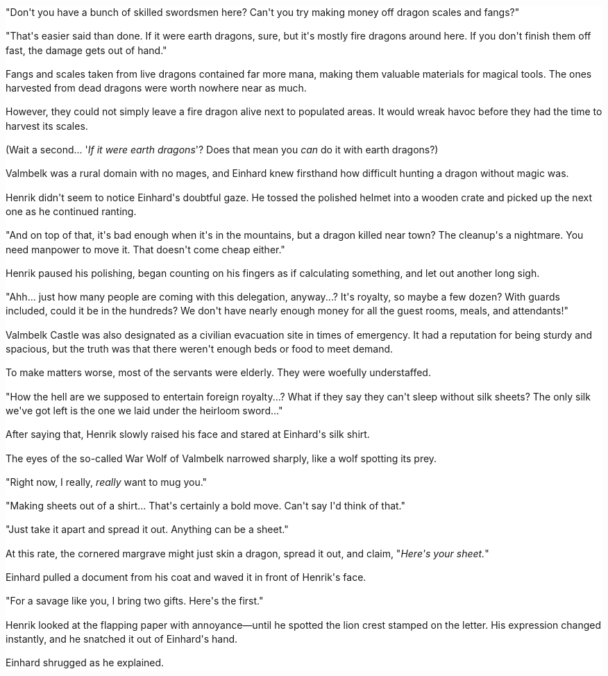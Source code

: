 "Don't you have a bunch of skilled swordsmen here? Can't you try making money off dragon scales and fangs?"

"That's easier said than done. If it were earth dragons, sure, but it's mostly fire dragons around here. If you don't finish them off fast, the damage gets out of hand."

Fangs and scales taken from live dragons contained far more mana, making them valuable materials for magical tools. The ones harvested from dead dragons were worth nowhere near as much.

However, they could not simply leave a fire dragon alive next to populated areas. It would wreak havoc before they had the time to harvest its scales.

(Wait a second... '*If it were earth dragons*'? Does that mean you *can* do it with earth dragons?)

Valmbelk was a rural domain with no mages, and Einhard knew firsthand how difficult hunting a dragon without magic was.

Henrik didn't seem to notice Einhard's doubtful gaze. He tossed the polished helmet into a wooden crate and picked up the next one as he continued ranting.

"And on top of that, it's bad enough when it's in the mountains, but a dragon killed near town? The cleanup's a nightmare. You need manpower to move it. That doesn't come cheap either."

Henrik paused his polishing, began counting on his fingers as if calculating something, and let out another long sigh.

"Ahh... just how many people are coming with this delegation, anyway...? It's royalty, so maybe a few dozen? With guards included, could it be in the hundreds? We don't have nearly enough money for all the guest rooms, meals, and attendants!"

Valmbelk Castle was also designated as a civilian evacuation site in times of emergency. It had a reputation for being sturdy and spacious, but the truth was that there weren't enough beds or food to meet demand.

To make matters worse, most of the servants were elderly. They were woefully understaffed.

"How the hell are we supposed to entertain foreign royalty...? What if they say they can't sleep without silk sheets? The only silk we've got left is the one we laid under the heirloom sword..."

After saying that, Henrik slowly raised his face and stared at Einhard's silk shirt.

The eyes of the so-called War Wolf of Valmbelk narrowed sharply, like a wolf spotting its prey.

"Right now, I really, *really* want to mug you."

"Making sheets out of a shirt... That's certainly a bold move. Can't say I'd think of that."

"Just take it apart and spread it out. Anything can be a sheet."

At this rate, the cornered margrave might just skin a dragon, spread it out, and claim, "*Here's your sheet.*"

Einhard pulled a document from his coat and waved it in front of Henrik's face.

"For a savage like you, I bring two gifts. Here's the first."

Henrik looked at the flapping paper with annoyance—until he spotted the lion crest stamped on the letter. His expression changed instantly, and he snatched it out of Einhard's hand.

Einhard shrugged as he explained.
